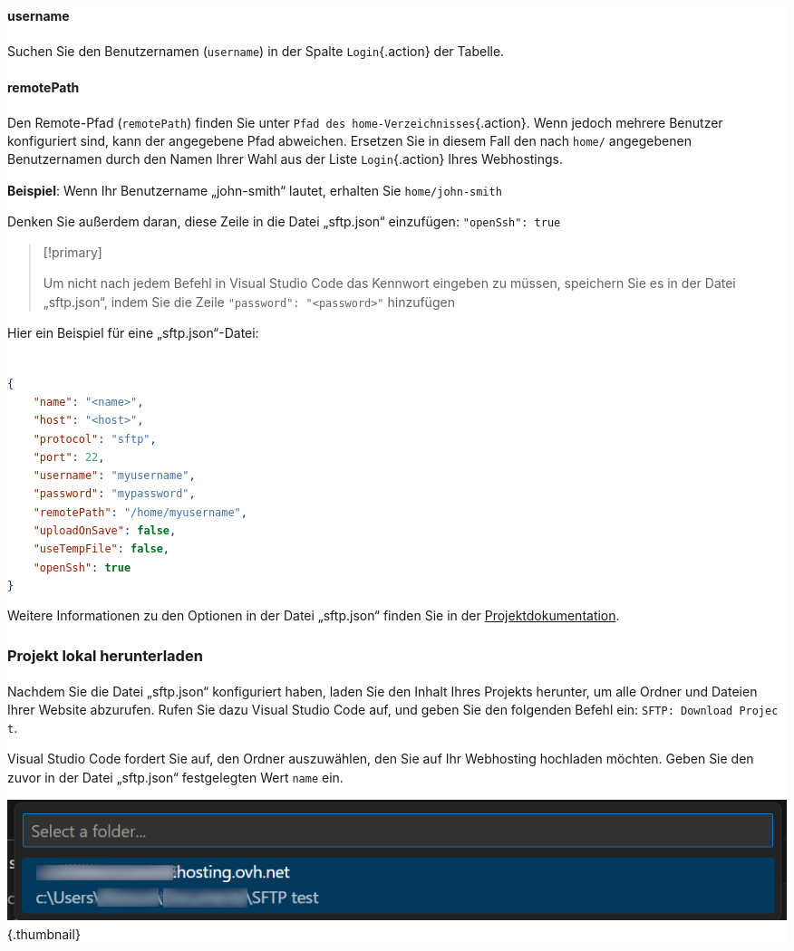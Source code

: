 #### username

Suchen Sie den Benutzernamen (`username`) in der Spalte `Login`{.action} der Tabelle.

#### remotePath

Den Remote-Pfad (`remotePath`) finden Sie unter `Pfad des home-Verzeichnisses`{.action}. Wenn jedoch mehrere Benutzer konfiguriert sind, kann der angegebene Pfad abweichen. Ersetzen Sie in diesem Fall den nach `home/` angegebenen Benutzernamen durch den Namen Ihrer Wahl aus der Liste `Login`{.action} Ihres Webhostings.

**Beispiel**: Wenn Ihr Benutzername „john-smith“ lautet, erhalten Sie `home/john-smith`

Denken Sie außerdem daran, diese Zeile in die Datei „sftp.json“ einzufügen: `"openSsh": true`

> [!primary]
>
> Um nicht nach jedem Befehl in Visual Studio Code das Kennwort eingeben zu müssen, speichern Sie es in der Datei „sftp.json“, indem Sie die Zeile `"password": "<password>"` hinzufügen
>

Hier ein Beispiel für eine „sftp.json“-Datei:

```json

{
    "name": "<name>",
    "host": "<host>",
    "protocol": "sftp",
    "port": 22,
    "username": "myusername",
    "password": "mypassword",
    "remotePath": "/home/myusername",
    "uploadOnSave": false,
    "useTempFile": false,
    "openSsh": true
}

```

Weitere Informationen zu den Optionen in der Datei „sftp.json“ finden Sie in der [Projektdokumentation](https://github.com/Natizyskunk/vscode-sftp/wiki/configuration).

### Projekt lokal herunterladen

Nachdem Sie die Datei „sftp.json“ konfiguriert haben, laden Sie den Inhalt Ihres Projekts herunter, um alle Ordner und Dateien Ihrer Website abzurufen. Rufen Sie dazu Visual Studio Code auf, und geben Sie den folgenden Befehl ein: `SFTP: Download Project`.

Visual Studio Code fordert Sie auf, den Ordner auszuwählen, den Sie auf Ihr Webhosting hochladen möchten. Geben Sie den zuvor in der Datei „sftp.json“ festgelegten Wert `name` ein.

![hosting](/pages/assets/screens/other/web-tools/vscode/download_project.png){.thumbnail}
